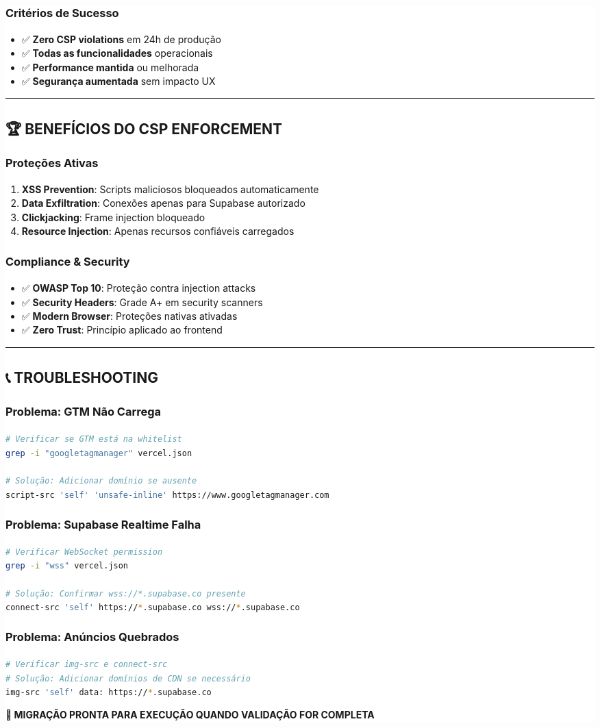 ### **Critérios de Sucesso**
- ✅ **Zero CSP violations** em 24h de produção
- ✅ **Todas as funcionalidades** operacionais
- ✅ **Performance mantida** ou melhorada
- ✅ **Segurança aumentada** sem impacto UX

---

## 🏆 **BENEFÍCIOS DO CSP ENFORCEMENT**

### **Proteções Ativas**
1. **XSS Prevention**: Scripts maliciosos bloqueados automaticamente
2. **Data Exfiltration**: Conexões apenas para Supabase autorizado
3. **Clickjacking**: Frame injection bloqueado
4. **Resource Injection**: Apenas recursos confiáveis carregados

### **Compliance & Security**
- ✅ **OWASP Top 10**: Proteção contra injection attacks
- ✅ **Security Headers**: Grade A+ em security scanners
- ✅ **Modern Browser**: Proteções nativas ativadas
- ✅ **Zero Trust**: Princípio aplicado ao frontend

---

## 📞 **TROUBLESHOOTING**

### **Problema: GTM Não Carrega**
```bash
# Verificar se GTM está na whitelist
grep -i "googletagmanager" vercel.json

# Solução: Adicionar domínio se ausente
script-src 'self' 'unsafe-inline' https://www.googletagmanager.com
```

### **Problema: Supabase Realtime Falha**
```bash
# Verificar WebSocket permission
grep -i "wss" vercel.json

# Solução: Confirmar wss://*.supabase.co presente
connect-src 'self' https://*.supabase.co wss://*.supabase.co
```

### **Problema: Anúncios Quebrados**
```bash
# Verificar img-src e connect-src
# Solução: Adicionar domínios de CDN se necessário
img-src 'self' data: https://*.supabase.co
```

**🚀 MIGRAÇÃO PRONTA PARA EXECUÇÃO QUANDO VALIDAÇÃO FOR COMPLETA**
